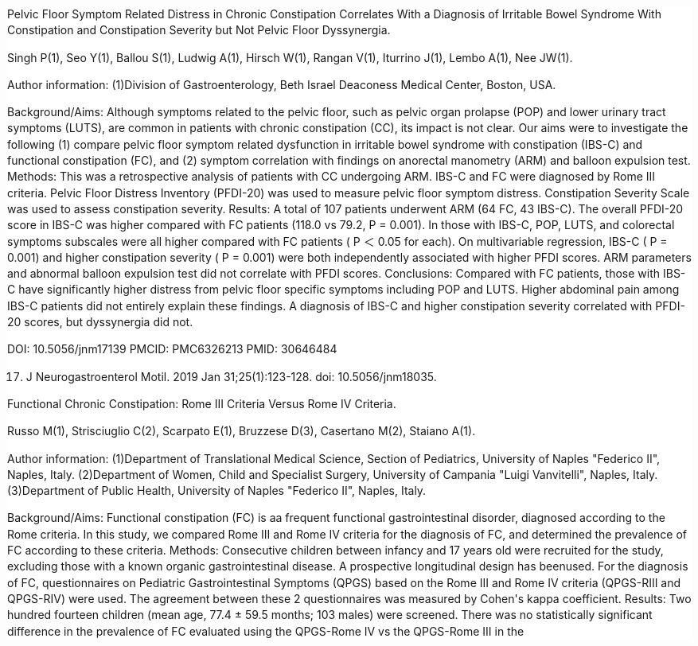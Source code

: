 Pelvic Floor Symptom Related Distress in Chronic Constipation Correlates With a
Diagnosis of Irritable Bowel Syndrome With Constipation and Constipation Severity
but Not Pelvic Floor Dyssynergia.

Singh P(1), Seo Y(1), Ballou S(1), Ludwig A(1), Hirsch W(1), Rangan V(1),
Iturrino J(1), Lembo A(1), Nee JW(1).

Author information: 
(1)Division of Gastroenterology, Beth Israel Deaconess Medical Center, Boston,
USA.

Background/Aims: Although symptoms related to the pelvic floor, such as pelvic
organ prolapse (POP) and lower urinary tract symptoms (LUTS), are common in
patients with chronic constipation (CC), its impact is not clear. Our aims were
to investigate the following (1) compare pelvic floor symptom related dysfunction
in irritable bowel syndrome with constipation (IBS-C) and functional constipation
(FC), and (2) symptom correlation with findings on anorectal manometry (ARM) and 
balloon expulsion test.
Methods: This was a retrospective analysis of patients with CC undergoing ARM.
IBS-C and FC were diagnosed by Rome III criteria. Pelvic Floor Distress Inventory
(PFDI-20) was used to measure pelvic floor symptom distress. Constipation
Severity Scale was used to assess constipation severity.
Results: A total of 107 patients underwent ARM (64 FC, 43 IBS-C). The overall
PFDI-20 score in IBS-C was higher compared with FC patients (118.0 vs 79.2, P =
0.001). In those with IBS-C, POP, LUTS, and colorectal symptoms subscales were
all higher compared with FC patients ( P ＜ 0.05 for each). On multivariable
regression, IBS-C ( P = 0.001) and higher constipation severity ( P = 0.001) were
both independently associated with higher PFDI scores. ARM parameters and
abnormal balloon expulsion test did not correlate with PFDI scores.
Conclusions: Compared with FC patients, those with IBS-C have significantly
higher distress from pelvic floor specific symptoms including POP and LUTS.
Higher abdominal pain among IBS-C patients did not entirely explain these
findings. A diagnosis of IBS-C and higher constipation severity correlated with
PFDI-20 scores, but dyssynergia did not.

DOI: 10.5056/jnm17139 
PMCID: PMC6326213
PMID: 30646484 


17. J Neurogastroenterol Motil. 2019 Jan 31;25(1):123-128. doi: 10.5056/jnm18035.

Functional Chronic Constipation: Rome III Criteria Versus Rome IV Criteria.

Russo M(1), Strisciuglio C(2), Scarpato E(1), Bruzzese D(3), Casertano M(2),
Staiano A(1).

Author information: 
(1)Department of Translational Medical Science, Section of Pediatrics, University
of Naples "Federico II", Naples, Italy.
(2)Department of Women, Child and Specialist Surgery, University of Campania
"Luigi Vanvitelli", Naples, Italy.
(3)Department of Public Health, University of Naples "Federico II", Naples,
Italy.

Background/Aims: Functional constipation (FC) is aa frequent functional
gastrointestinal disorder, diagnosed according to the Rome criteria. In this
study, we compared Rome III and Rome IV criteria for the diagnosis of FC, and
determined the prevalence of FC according to these criteria.
Methods: Consecutive children between infancy and 17 years old were recruited for
the study, excluding those with a known organic gastrointestinal disease. A
prospective longitudinal design has beenused. For the diagnosis of FC,
questionnaires on Pediatric Gastrointestinal Symptoms (QPGS) based on the Rome
III and Rome IV criteria (QPGS-RIII and QPGS-RIV) were used. The agreement
between these 2 questionnaires was measured by Cohen's kappa coefficient.
Results: Two hundred fourteen children (mean age, 77.4 ± 59.5 months; 103 males) 
were screened. There was no statistically significant difference in the
prevalence of FC evaluated using the QPGS-Rome IV vs the QPGS-Rome III in the